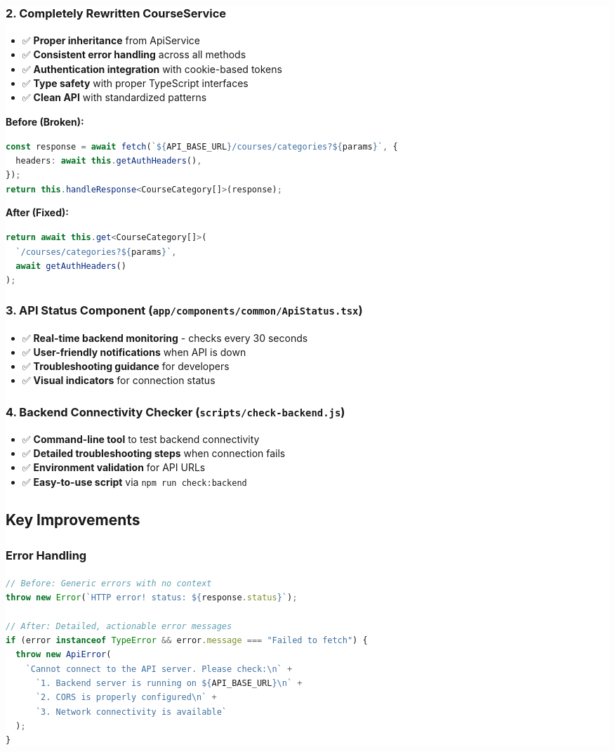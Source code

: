 ### 2. **Completely Rewritten CourseService**

- ✅ **Proper inheritance** from ApiService
- ✅ **Consistent error handling** across all methods
- ✅ **Authentication integration** with cookie-based tokens
- ✅ **Type safety** with proper TypeScript interfaces
- ✅ **Clean API** with standardized patterns

**Before (Broken):**

```typescript
const response = await fetch(`${API_BASE_URL}/courses/categories?${params}`, {
  headers: await this.getAuthHeaders(),
});
return this.handleResponse<CourseCategory[]>(response);
```

**After (Fixed):**

```typescript
return await this.get<CourseCategory[]>(
  `/courses/categories?${params}`,
  await getAuthHeaders()
);
```

### 3. **API Status Component** (`app/components/common/ApiStatus.tsx`)

- ✅ **Real-time backend monitoring** - checks every 30 seconds
- ✅ **User-friendly notifications** when API is down
- ✅ **Troubleshooting guidance** for developers
- ✅ **Visual indicators** for connection status

### 4. **Backend Connectivity Checker** (`scripts/check-backend.js`)

- ✅ **Command-line tool** to test backend connectivity
- ✅ **Detailed troubleshooting steps** when connection fails
- ✅ **Environment validation** for API URLs
- ✅ **Easy-to-use script** via `npm run check:backend`

## Key Improvements

### Error Handling

```typescript
// Before: Generic errors with no context
throw new Error(`HTTP error! status: ${response.status}`);

// After: Detailed, actionable error messages
if (error instanceof TypeError && error.message === "Failed to fetch") {
  throw new ApiError(
    `Cannot connect to the API server. Please check:\n` +
      `1. Backend server is running on ${API_BASE_URL}\n` +
      `2. CORS is properly configured\n` +
      `3. Network connectivity is available`
  );
}
```
